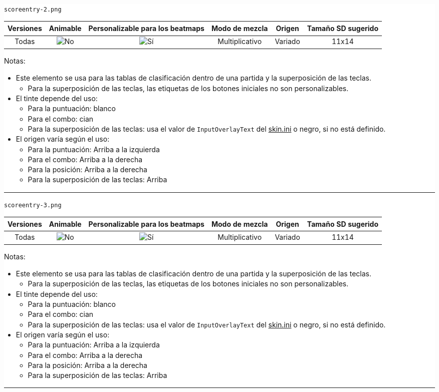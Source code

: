 
`scoreentry-2.png`

| Versiones | Animable | Personalizable para los beatmaps | Modo de mezcla | Origen | Tamaño SD sugerido |
| :-: | :-: | :-: | :-: | :-: | :-: |
| Todas | ![No][false] | ![Sí][true] | Multiplicativo | Variado | 11x14 |

Notas:

- Este elemento se usa para las tablas de clasificación dentro de una partida y la superposición de las teclas.
  - Para la superposición de las teclas, las etiquetas de los botones iniciales no son personalizables.
- El tinte depende del uso:
  - Para la puntuación: blanco
  - Para el combo: cian
  - Para la superposición de las teclas: usa el valor de `InputOverlayText` del [skin.ini](/wiki/Skinning/skin.ini) o negro, si no está definido.
- El origen varía según el uso:
  - Para la puntuación: Arriba a la izquierda
  - Para el combo: Arriba a la derecha
  - Para la posición: Arriba a la derecha
  - Para la superposición de las teclas: Arriba

---

`scoreentry-3.png`

| Versiones | Animable | Personalizable para los beatmaps | Modo de mezcla | Origen | Tamaño SD sugerido |
| :-: | :-: | :-: | :-: | :-: | :-: |
| Todas | ![No][false] | ![Sí][true] | Multiplicativo | Variado | 11x14 |

Notas:

- Este elemento se usa para las tablas de clasificación dentro de una partida y la superposición de las teclas.
  - Para la superposición de las teclas, las etiquetas de los botones iniciales no son personalizables.
- El tinte depende del uso:
  - Para la puntuación: blanco
  - Para el combo: cian
  - Para la superposición de las teclas: usa el valor de `InputOverlayText` del [skin.ini](/wiki/Skinning/skin.ini) o negro, si no está definido.
- El origen varía según el uso:
  - Para la puntuación: Arriba a la izquierda
  - Para el combo: Arriba a la derecha
  - Para la posición: Arriba a la derecha
  - Para la superposición de las teclas: Arriba

---


[true]: /wiki/shared/true.png
[false]: /wiki/shared/false.png